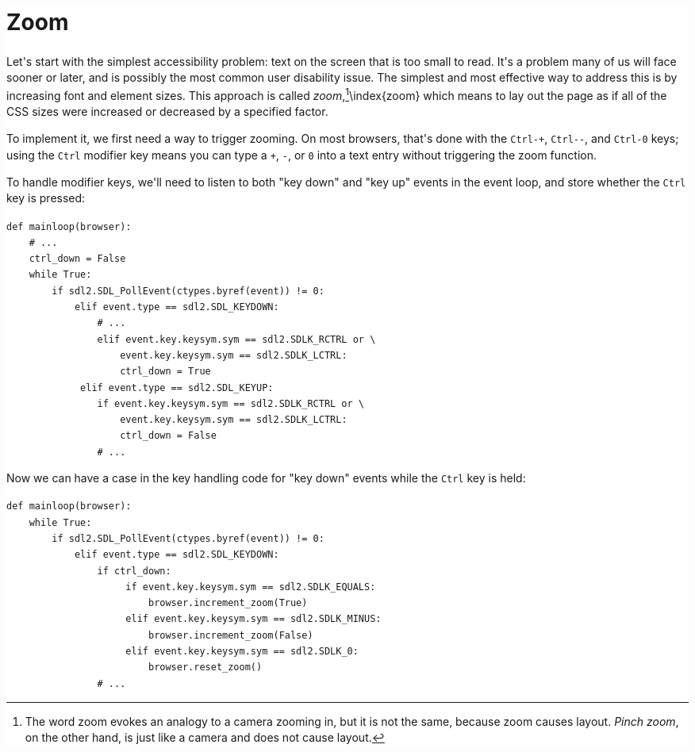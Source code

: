 [sec508]: https://www.access-board.gov/law/ra.html#section-508-federal-electronic-and-information-technology
[rehab-act]: https://www.access-board.gov/law/ra.html
[ada]: https://www.ada.gov/ada_intro.htm
[a11yreg]: https://www.access-board.gov/ict/
[ada-unclear]: https://www.americanbar.org/groups/law_practice/publications/law_practice_magazine/2022/jf22/vu-launey-egan/
[uk-a11y]: https://www.siteimprove.com/glossary/uk-accessibility-laws/
[europe-a11y]: https://ec.europa.eu/social/main.jsp?catId=1202

Zoom
====

Let's start with the simplest accessibility problem: text on the
screen that is too small to read. It's a problem many of us will face
sooner or later, and is possibly the most common user disability issue.
The simplest and most effective way to address this is by increasing font
and element sizes. This approach is called *zoom*,[^zoom]\index{zoom}
which means to lay out the page as if all of the CSS sizes were increased or
decreased by a specified factor.

[^zoom]: The word zoom evokes an analogy to a camera zooming in, but
it is not the same, because zoom causes layout. *Pinch zoom*, on
the other hand, is just like a camera and does not cause layout.

To implement it, we first need a way to trigger zooming. On most
browsers, that's done with the `Ctrl-+`, `Ctrl--`, and `Ctrl-0`
keys; using the `Ctrl` modifier key means you can type a `+`, `-`, or
`0` into a text entry without triggering the zoom function.

To handle modifier keys, we'll need to listen to both "key down" and
"key up" events in the event loop, and store whether the `Ctrl` key is pressed:

``` {.python}
def mainloop(browser):
    # ...
    ctrl_down = False
    while True:
		if sdl2.SDL_PollEvent(ctypes.byref(event)) != 0:
            elif event.type == sdl2.SDL_KEYDOWN:
                # ...
                elif event.key.keysym.sym == sdl2.SDLK_RCTRL or \
                    event.key.keysym.sym == sdl2.SDLK_LCTRL:
                    ctrl_down = True            	
             elif event.type == sdl2.SDL_KEYUP:
                if event.key.keysym.sym == sdl2.SDLK_RCTRL or \
                    event.key.keysym.sym == sdl2.SDLK_LCTRL:
                    ctrl_down = False
             	# ...
```

Now we can have a case in the key handling code for "key down" events
while the `Ctrl` key is held:

``` {.python}
def mainloop(browser):
    while True:
		if sdl2.SDL_PollEvent(ctypes.byref(event)) != 0:
            elif event.type == sdl2.SDL_KEYDOWN:
                if ctrl_down:
                     if event.key.keysym.sym == sdl2.SDLK_EQUALS:
                         browser.increment_zoom(True)
                     elif event.key.keysym.sym == sdl2.SDLK_MINUS:
                         browser.increment_zoom(False)
                     elif event.key.keysym.sym == sdl2.SDLK_0:
                         browser.reset_zoom()
                # ...
```


[ua]: intro.md#the-role-of-the-browser
[declarative]: intro.md#browser-code-concepts
[a11y]: https://developer.mozilla.org/en-US/docs/Learn/Accessibility/What_is_accessibility
[^other-defs]: This definition takes the browser's point of view.
[mdn-def]: https://developer.mozilla.org/en-US/docs/Learn/Accessibility/What_is_accessibility
[^not-just-screen-reader]: Too often, people take "accessibility" to
[who-fact-sheet]: https://www.who.int/publications/i/item/9789241564182
[^pavel]: This is Pavel speaking.
[curb-cut]: https://en.wikipedia.org/wiki/Curb_cut
[^toddler-curb-cut]: And even though my son has now started walking on
[screen-reader]: https://www.afb.org/blindness-and-low-vision/using-technology/assistive-technology-products/screen-readers
[^for-now]: Perhaps software assistants will become more widespread as
[^moral]: We have an ethical responsibility to help all users. Plus,
[^browser-chrome]: Zoom typically does not change the size of
[^zoom-scroll]: In a real browser, adjusting the scroll position when
[^dpx-name]: Normally, `dpx` would be a terrible function name, being
[^min-font-size]: Browsers also usually have a *minimum* font size
[relative-font-size]: https://developer.mozilla.org/en-US/docs/Web/CSS/font-size
[lorem-ipsum]: https://en.wikipedia.org/wiki/Lorem_ipsum
[dpr]: https://developer.mozilla.org/en-US/docs/Web/API/Window/devicePixelRatio
[ppi]: https://en.wikipedia.org/wiki/Dots_per_inch
[zoom-css]: https://developer.mozilla.org/en-US/docs/Web/CSS/zoom
[^js-dpr]: Strictly speaking, the JavaScript variable called
[^non-pixel-dpr]: Typically the `devicePixelRatio` is rounded to an
[^dark-mode-a11y-origins]: These days, dark mode has hit the mainstream. It's
[^more-colors]: Of course, a full-featured browser's chrome has many
[meta-tag]: https://developer.mozilla.org/en-US/docs/Web/HTML/Element/meta/name
[css-prop]: https://developer.mozilla.org/en-US/docs/Web/CSS/color-scheme
[alt-style]: https://developer.mozilla.org/en-US/docs/Web/CSS/Alternative_style_sheets
[dark-mode-post]: https://blogs.windows.com/msedgedev/2021/06/16/dark-mode-html-form-controls/
[AAA]: https://accessibleweb.com/rating/aaa/
[contrast-tool]: https://webaim.org/resources/contrastchecker/
[^no-nested]: For simplicity, this code doesn't handle nested `@media`
[mediaquery]: https://developer.mozilla.org/en-US/docs/Web/CSS/Media_Queries/Using_media_queries
[prefer-contrast]: https://developer.mozilla.org/en-US/docs/Web/CSS/@media/prefers-contrast
[prefer-redmot]: https://developer.mozilla.org/en-US/docs/Web/CSS/@media/prefers-reduced-motion
[forced-colors]: https://developer.mozilla.org/en-US/docs/Web/CSS/@media/forced-colors
[fc-adjust]: https://developer.mozilla.org/en-US/docs/Web/CSS/forced-color-adjust
[^one-more]: Depending on the OS you might also need shortcuts for
[^vimperator]: Though it's not the only solution. The old
[vimperator]: http://vimperator.org/
[clear-input]: forms.md#interacting-with-widgets
[onactivate]: https://docs.microsoft.com/en-us/previous-versions/windows/internet-explorer/ie-developer/platform-apis/aa742710(v=vs.85)
[domactivate]: https://w3c.github.io/uievents/#event-type-DOMActivate
[^wrong-for-nested]: This code does not correctly handle the case of
[pseudoclass]: https://developer.mozilla.org/en-US/docs/Web/CSS/Pseudo-classes
[^why-pseudoclass]: It's called a pseudo-class because the syntax is
[class]: https://developer.mozilla.org/en-US/docs/Web/CSS/Class_selectors
[outline]: https://developer.mozilla.org/en-US/docs/Web/CSS/outline
[^outline-syntax]: We'll only implement this syntax, but `outline` can
[wcag]: https://www.w3.org/WAI/standards-guidelines/wcag/
[contrast]: https://www.w3.org/TR/WCAG21/#contrast-minimum
[focus-blog]: https://darekkay.com/blog/accessible-focus-indicator/
[ms-blog]: https://blogs.windows.com/msedgedev/2019/10/15/form-controls-microsoft-edge-chromium/
[^whole-talk]: The whole talk is recommended; it has great examples of
[^fast]: Though many people who rely on screen readers learn to listen
[^imagine]: I encourage you to test out your operating system's
[at]: https://developer.mozilla.org/en-US/docs/Glossary/Accessibility_tree
[^invisible-example]: For example, using `opacity:0`. There are
[^standard]: Roles and default roles are specified in the
[aria-roles]: https://www.w3.org/TR/wai-aria-1.2/#introroles
[chrome-mp]: https://www.chromium.org/developers/design-documents/multi-process-architecture/
[chrome-mp-a11y]: https://chromium.googlesource.com/chromium/src/+/HEAD/docs/accessibility/browser/how_a11y_works_2.md
[ch12-commit]: scheduling.html#committing-a-display-list
[^why-diff]: Screen readers need to help the user with operating
[gtts]: https://pypi.org/project/gTTS/
[tts]: https://cloud.google.com/text-to-speech/docs/apis
[playsound]: https://pypi.org/project/playsound/
[braille-display]: https://en.wikipedia.org/wiki/Refreshable_braille_display
[^toast]: Also called a "toast", because it pops up.
[^alert-css]: The alert is only triggered if the element is added to
[alert-example]: https://browser.engineering/examples/example14-alert-role.html
[role]: https://developer.mozilla.org/en-US/docs/Web/Accessibility/ARIA/Roles
[hit-test]: https://chromium.googlesource.com/chromium/src/+/HEAD/docs/accessibility/browser/how_a11y_works_3.md#Hit-testing
[^if-has]: If it has a layout object, that is. Some `Element`s might
[^why-11]: The number "11" refers to the number of letters we're
[checked]: https://developer.mozilla.org/en-US/docs/Web/CSS/:checked
[pseudoelts]: https://developer.mozilla.org/en-US/docs/Web/CSS/Pseudo-elements
[accent-color]: https://developer.mozilla.org/en-US/docs/Web/CSS/accent-color
[openui]: https://open-ui.org/#proposals
[selectmenu]: https://blogs.windows.com/msedgedev/2022/05/05/styling-select-elements-for-real/
[focus-method]: https://developer.mozilla.org/en-US/docs/Web/API/HTMLElement/focus
[focus-event]: https://developer.mozilla.org/en-US/docs/Web/API/Element/focus_event
[blur-event]: https://developer.mozilla.org/en-US/docs/Web/API/Element/blur_event
[width-mq]: https://developer.mozilla.org/en-US/docs/Web/CSS/@media/width
[^responsive-width-size]: As you've seen, many accessibility features
[responsive-design]: https://developer.mozilla.org/en-US/docs/Learn/CSS/CSS_layout/Responsive_Design
[forced-colors]: https://developer.mozilla.org/en-US/docs/Web/CSS/@media/forced-colors
[focus-visible]: https://developer.mozilla.org/en-US/docs/Web/CSS/:focus-visible
[os-integ]: https://pypi.org/project/accessible_output/